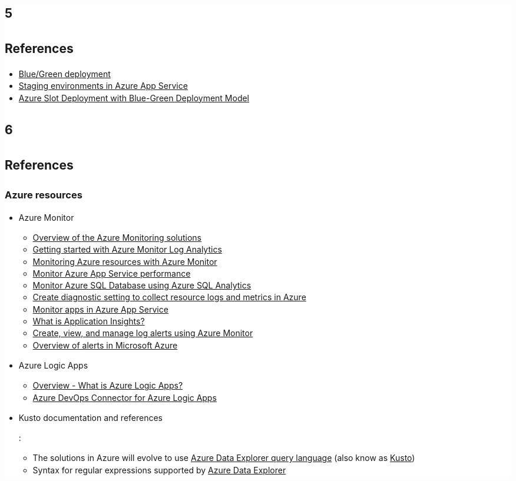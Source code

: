 ##  5

## References

- [Blue/Green deployment](https://martinfowler.com/bliki/BlueGreenDeployment.html)
- [Staging environments in Azure App Service](https://docs.microsoft.com/azure/app-service/deploy-staging-slots)
- [Azure Slot Deployment with Blue-Green Deployment Model](https://medium.com/@sangeetavsunchu/azure-slot-deployment-with-blue-green-deployment-model-b52cd5ffaf07)

## 6

## References

### Azure resources

- Azure Monitor

  - [Overview of the Azure Monitoring solutions](https://docs.microsoft.com/azure/azure-monitor/overview)
  - [Getting started with Azure Monitor Log Analytics](https://docs.microsoft.com/azure/azure-monitor/log-query/get-started-portal)
  - [Monitoring Azure resources with Azure Monitor](https://docs.microsoft.com/azure/azure-monitor/insights/monitor-azure-resource)
  - [Monitor Azure App Service performance](https://docs.microsoft.com/azure/azure-monitor/app/azure-web-apps)
  - [Monitor Azure SQL Database using Azure SQL Analytics](https://docs.microsoft.com/azure/azure-monitor/insights/azure-sql)
  - [Create diagnostic setting to collect resource logs and metrics in Azure](https://docs.microsoft.com/Azure/app-service/web-sites-monitor)
  - [Monitor apps in Azure App Service](https://docs.microsoft.com/azure/azure-monitor/platform/diagnostic-settings)
  - [What is Application Insights?](https://docs.microsoft.com/azure/azure-monitor/platform/diagnostic-settings)
  - [Create, view, and manage log alerts using Azure Monitor](https://docs.microsoft.com/azure/azure-monitor/platform/alerts-log)
  - [Overview of alerts in Microsoft Azure](https://docs.microsoft.com/azure/azure-monitor/platform/alerts-overview)

- Azure Logic Apps

  - [Overview - What is Azure Logic Apps?](https://docs.microsoft.com/azure/logic-apps/logic-apps-overview)
  - [Azure DevOps Connector for Azure Logic Apps](https://docs.microsoft.com/connectors/visualstudioteamservices/)

- Kusto documentation and references

  :

  - The solutions in Azure will evolve to use [Azure Data Explorer query language](https://docs.microsoft.com/azure/kusto/query/) (also know as [Kusto](https://docs.microsoft.com/azure/kusto/query/))
  - Syntax for regular expressions supported by [Azure Data Explorer](https://docs.microsoft.com/azure/kusto/query/re2)
